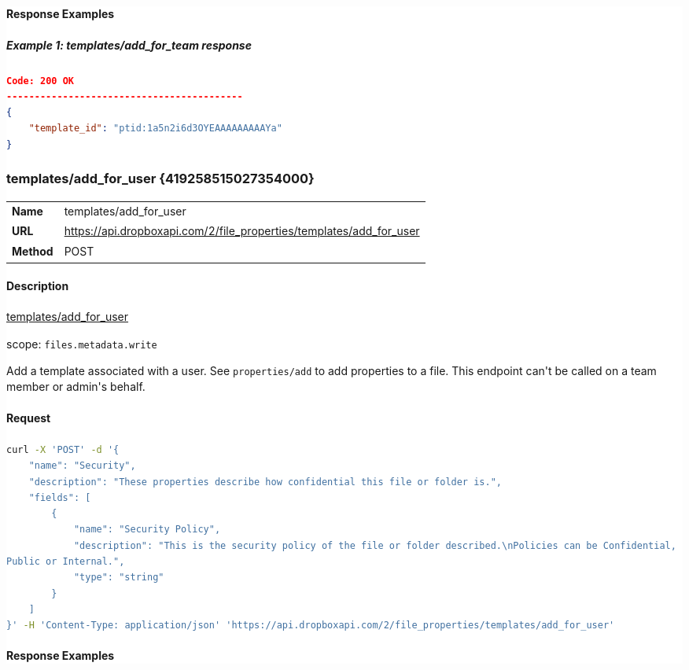 

#### Response Examples

##### Example 1: templates/add_for_team response

```json
Code: 200 OK
------------------------------------------
{
    "template_id": "ptid:1a5n2i6d3OYEAAAAAAAAAYa"
}
```


### templates/add_for_user {419258515027354000}

| | |
|--|--|
|__Name__| templates/add_for_user|
|__URL__| https://api.dropboxapi.com/2/file_properties/templates/add_for_user |
|__Method__| POST|

#### Description
[templates/add_for_user](https://www.dropbox.com/developers/documentation/http/documentation#file_properties-templates-add_for_user)

scope: `files.metadata.write`

Add a template associated with a user. See `properties/add` to add properties to a file. This endpoint can&#39;t be called on a team member or admin&#39;s behalf.

#### Request

```sh
curl -X 'POST' -d '{
    "name": "Security", 
    "description": "These properties describe how confidential this file or folder is.", 
    "fields": [
        {
            "name": "Security Policy", 
            "description": "This is the security policy of the file or folder described.\nPolicies can be Confidential, Public or Internal.", 
            "type": "string"
        }
    ]
}' -H 'Content-Type: application/json' 'https://api.dropboxapi.com/2/file_properties/templates/add_for_user'
```



#### Response Examples
